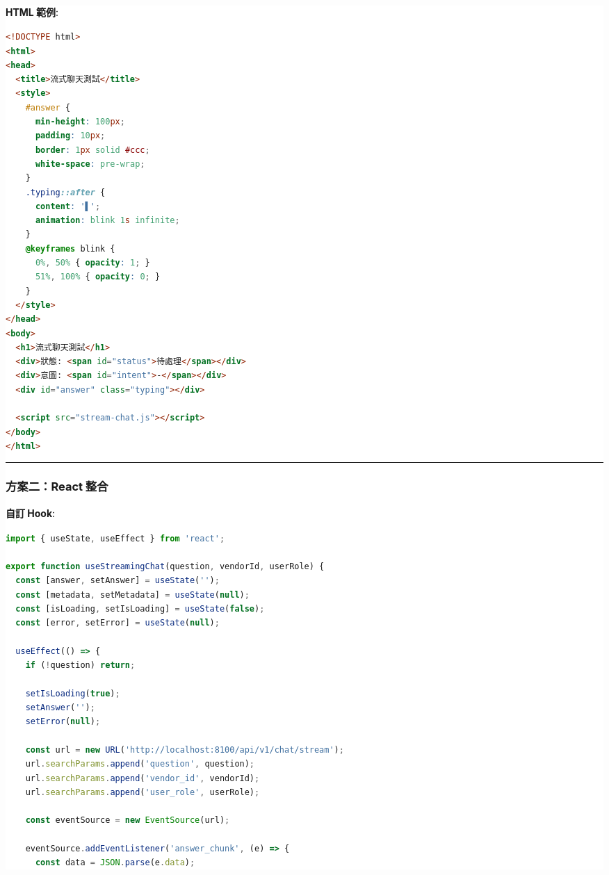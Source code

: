 **HTML 範例**:
```html
<!DOCTYPE html>
<html>
<head>
  <title>流式聊天測試</title>
  <style>
    #answer {
      min-height: 100px;
      padding: 10px;
      border: 1px solid #ccc;
      white-space: pre-wrap;
    }
    .typing::after {
      content: '▌';
      animation: blink 1s infinite;
    }
    @keyframes blink {
      0%, 50% { opacity: 1; }
      51%, 100% { opacity: 0; }
    }
  </style>
</head>
<body>
  <h1>流式聊天測試</h1>
  <div>狀態: <span id="status">待處理</span></div>
  <div>意圖: <span id="intent">-</span></div>
  <div id="answer" class="typing"></div>

  <script src="stream-chat.js"></script>
</body>
</html>
```

---

### 方案二：React 整合

**自訂 Hook**:

```javascript
import { useState, useEffect } from 'react';

export function useStreamingChat(question, vendorId, userRole) {
  const [answer, setAnswer] = useState('');
  const [metadata, setMetadata] = useState(null);
  const [isLoading, setIsLoading] = useState(false);
  const [error, setError] = useState(null);

  useEffect(() => {
    if (!question) return;

    setIsLoading(true);
    setAnswer('');
    setError(null);

    const url = new URL('http://localhost:8100/api/v1/chat/stream');
    url.searchParams.append('question', question);
    url.searchParams.append('vendor_id', vendorId);
    url.searchParams.append('user_role', userRole);

    const eventSource = new EventSource(url);

    eventSource.addEventListener('answer_chunk', (e) => {
      const data = JSON.parse(e.data);
```